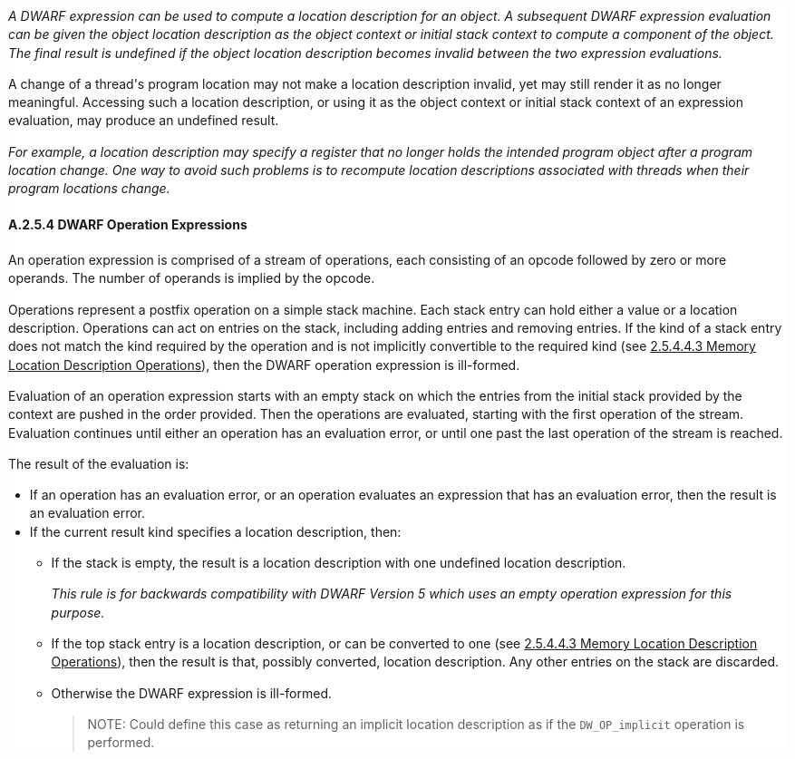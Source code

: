 <i>A DWARF expression can be used to compute a location description for an
object. A subsequent DWARF expression evaluation can be given the object
location description as the object context or initial stack context to compute a
component of the object. The final result is undefined if the object location
description becomes invalid between the two expression evaluations.</i>

A change of a thread's program location may not make a location description
invalid, yet may still render it as no longer meaningful. Accessing such a
location description, or using it as the object context or initial stack context
of an expression evaluation, may produce an undefined result.

<i>For example, a location description may specify a register that no longer
holds the intended program object after a program location change. One way to
avoid such problems is to recompute location descriptions associated with
threads when their program locations change.</i>

#### A.2.5.4 DWARF Operation Expressions

An operation expression is comprised of a stream of operations, each consisting
of an opcode followed by zero or more operands. The number of operands is
implied by the opcode.

Operations represent a postfix operation on a simple stack machine. Each stack
entry can hold either a value or a location description. Operations can act on
entries on the stack, including adding entries and removing entries. If the kind
of a stack entry does not match the kind required by the operation and is not
implicitly convertible to the required kind (see [2.5.4.4.3 Memory Location
Description Operations](#memory-location-description-operations)), then
the DWARF operation expression is ill-formed.

Evaluation of an operation expression starts with an empty stack on which the
entries from the initial stack provided by the context are pushed in the order
provided. Then the operations are evaluated, starting with the first operation
of the stream. Evaluation continues until either an operation has an evaluation
error, or until one past the last operation of the stream is reached.

The result of the evaluation is:

- If an operation has an evaluation error, or an operation evaluates an
  expression that has an evaluation error, then the result is an evaluation
  error.
- If the current result kind specifies a location description, then:
  - If the stack is empty, the result is a location description with one
    undefined location description.

    <i>This rule is for backwards compatibility with DWARF Version 5 which uses
    an empty operation expression for this purpose.</i>

  - If the top stack entry is a location description, or can be converted to one
    (see [2.5.4.4.3 Memory Location Description
    Operations](#memory-location-description-operations)), then the result
    is that, possibly converted, location description. Any other entries on the
    stack are discarded.
  - Otherwise the DWARF expression is ill-formed.

    > NOTE: Could define this case as returning an implicit location description
    > as if the `DW_OP_implicit` operation is performed.
